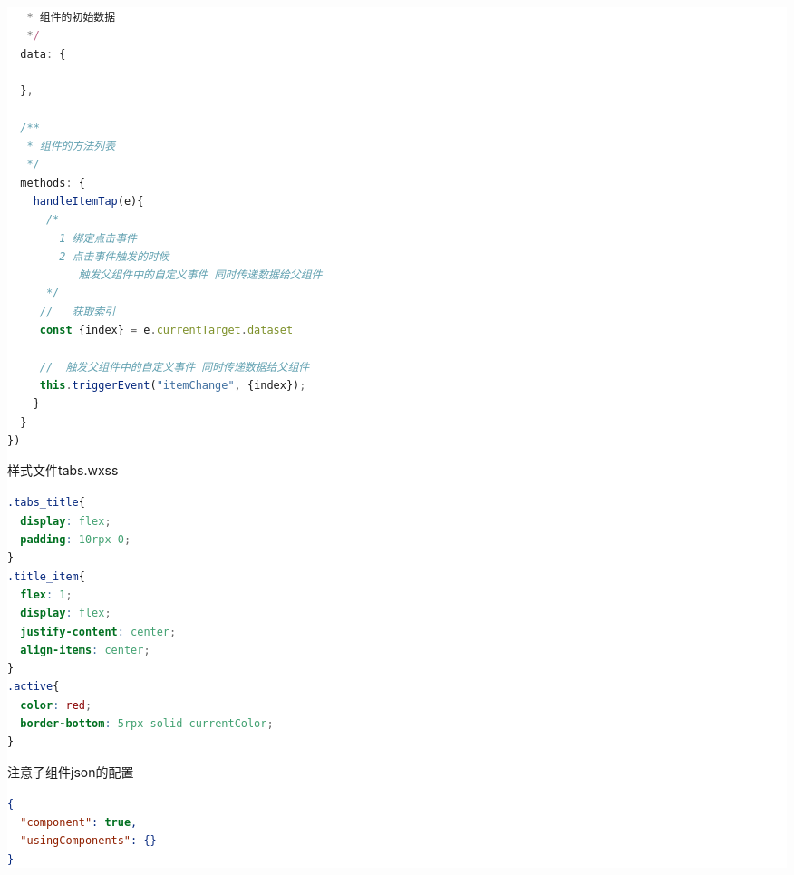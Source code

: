 ```js
   * 组件的初始数据
   */
  data: {
    
  },

  /**
   * 组件的方法列表
   */
  methods: {
    handleItemTap(e){
      /*
        1 绑定点击事件
        2 点击事件触发的时候
           触发父组件中的自定义事件 同时传递数据给父组件
      */
     //   获取索引
     const {index} = e.currentTarget.dataset

     //  触发父组件中的自定义事件 同时传递数据给父组件
     this.triggerEvent("itemChange", {index});
    }
  }
})

```

样式文件tabs.wxss

```css
.tabs_title{
  display: flex;
  padding: 10rpx 0;
}
.title_item{
  flex: 1;
  display: flex;
  justify-content: center;
  align-items: center;
}
.active{
  color: red;
  border-bottom: 5rpx solid currentColor;
}
```

注意子组件json的配置

```json
{
  "component": true,
  "usingComponents": {}
}
```
